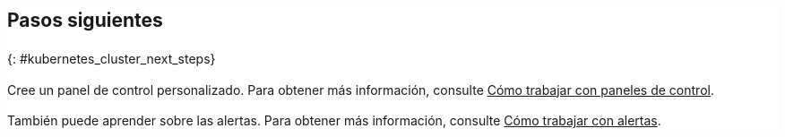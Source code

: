 ## Pasos siguientes
{: #kubernetes_cluster_next_steps}

Cree un panel de control personalizado. Para obtener más información, consulte [Cómo trabajar con paneles de control](/docs/services/Monitoring-with-Sysdig?topic=Sysdig-dashboards#dashboards).

También puede aprender sobre las alertas. Para obtener más información, consulte [Cómo trabajar con alertas](/docs/services/Monitoring-with-Sysdig?topic=Sysdig-monitoring#monitoring_alerts). 






